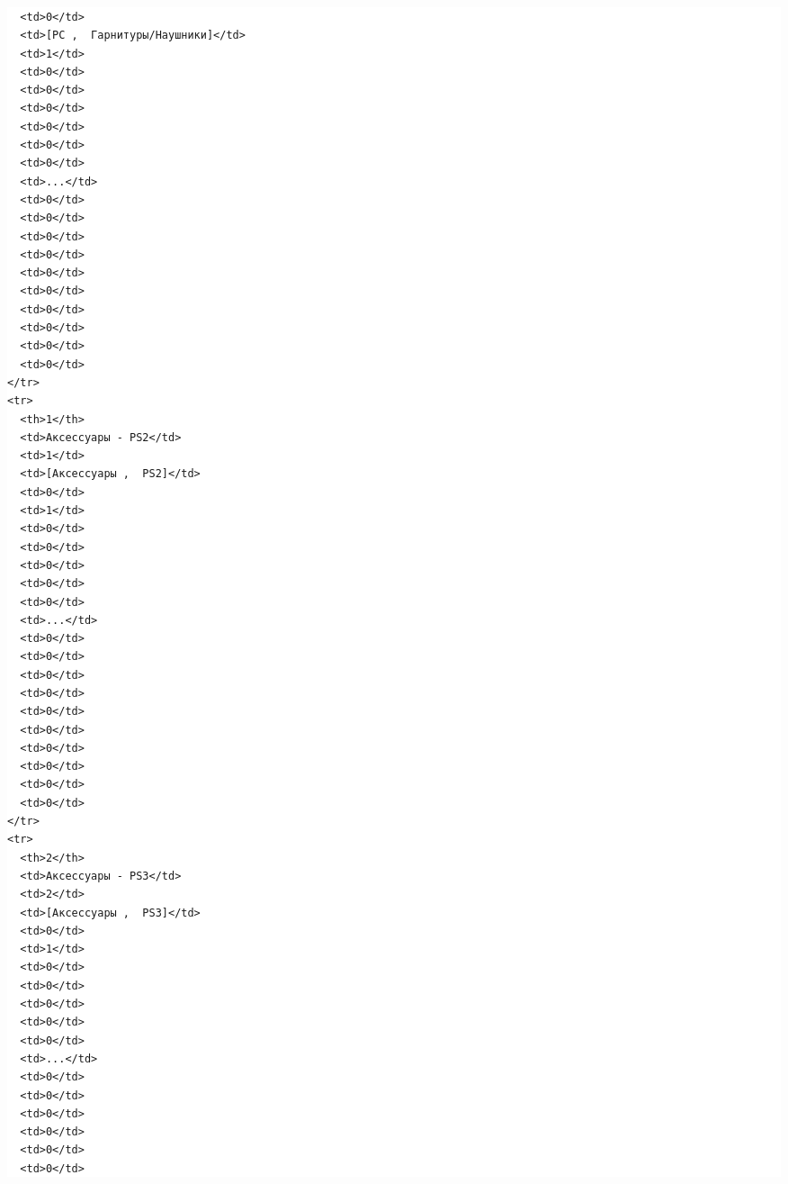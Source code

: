       <td>0</td>
      <td>[PC ,  Гарнитуры/Наушники]</td>
      <td>1</td>
      <td>0</td>
      <td>0</td>
      <td>0</td>
      <td>0</td>
      <td>0</td>
      <td>0</td>
      <td>...</td>
      <td>0</td>
      <td>0</td>
      <td>0</td>
      <td>0</td>
      <td>0</td>
      <td>0</td>
      <td>0</td>
      <td>0</td>
      <td>0</td>
      <td>0</td>
    </tr>
    <tr>
      <th>1</th>
      <td>Аксессуары - PS2</td>
      <td>1</td>
      <td>[Аксессуары ,  PS2]</td>
      <td>0</td>
      <td>1</td>
      <td>0</td>
      <td>0</td>
      <td>0</td>
      <td>0</td>
      <td>0</td>
      <td>...</td>
      <td>0</td>
      <td>0</td>
      <td>0</td>
      <td>0</td>
      <td>0</td>
      <td>0</td>
      <td>0</td>
      <td>0</td>
      <td>0</td>
      <td>0</td>
    </tr>
    <tr>
      <th>2</th>
      <td>Аксессуары - PS3</td>
      <td>2</td>
      <td>[Аксессуары ,  PS3]</td>
      <td>0</td>
      <td>1</td>
      <td>0</td>
      <td>0</td>
      <td>0</td>
      <td>0</td>
      <td>0</td>
      <td>...</td>
      <td>0</td>
      <td>0</td>
      <td>0</td>
      <td>0</td>
      <td>0</td>
      <td>0</td>